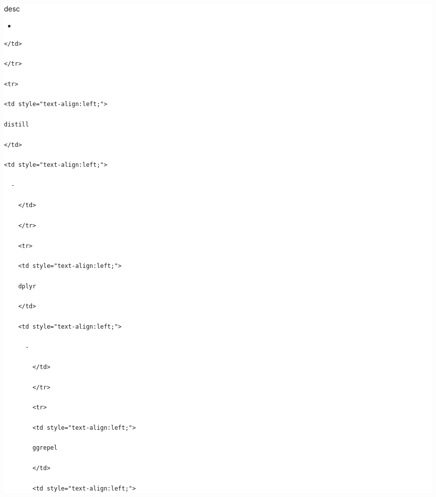 </th>

</tr>

</thead>

<tbody>

<tr>

<td style="text-align:left;">

desc

</td>

<td style="text-align:left;">

  - 
    
    </td>
    
    </tr>
    
    <tr>
    
    <td style="text-align:left;">
    
    distill
    
    </td>
    
    <td style="text-align:left;">
    
      - 
        
        </td>
        
        </tr>
        
        <tr>
        
        <td style="text-align:left;">
        
        dplyr
        
        </td>
        
        <td style="text-align:left;">
        
          - 
            
            </td>
            
            </tr>
            
            <tr>
            
            <td style="text-align:left;">
            
            ggrepel
            
            </td>
            
            <td style="text-align:left;">
            